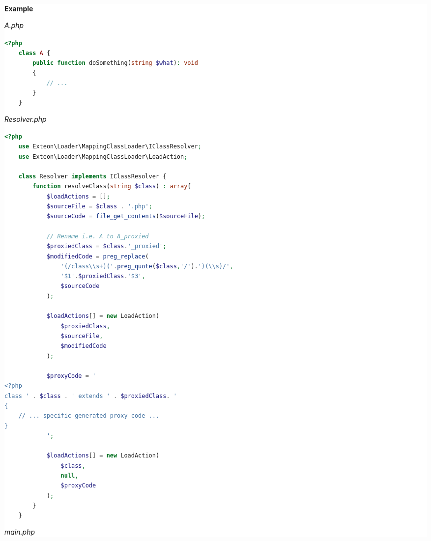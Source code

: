 **Example**

*A.php*

```php
<?php
    class A {
        public function doSomething(string $what): void
        {
            // ...
        }
    }
```

*Resolver.php*

```php
<?php
    use Exteon\Loader\MappingClassLoader\IClassResolver;
    use Exteon\Loader\MappingClassLoader\LoadAction;

    class Resolver implements IClassResolver {
        function resolveClass(string $class) : array{
            $loadActions = [];
            $sourceFile = $class . '.php';
            $sourceCode = file_get_contents($sourceFile);
            
            // Rename i.e. A to A_proxied
            $proxiedClass = $class.'_proxied';
            $modifiedCode = preg_replace(
                '(/class\\s+)('.preg_quote($class,'/').')(\\s)/', 
                '$1'.$proxiedClass.'$3',
                $sourceCode
            );
            
            $loadActions[] = new LoadAction(
                $proxiedClass, 
                $sourceFile, 
                $modifiedCode
            );
            
            $proxyCode = '
<?php
class ' . $class . ' extends ' . $proxiedClass. '
{
    // ... specific generated proxy code ...
}
            ';
            
            $loadActions[] = new LoadAction(
                $class,
                null,
                $proxyCode
            ); 
        }
    }
```
*main.php*

